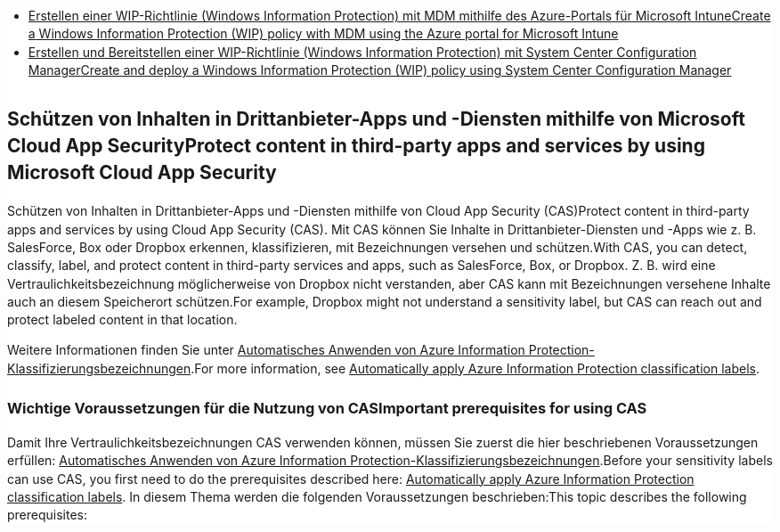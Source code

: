   - [<span data-ttu-id="4cd6c-321">Erstellen einer WIP-Richtlinie (Windows Information Protection) mit MDM mithilfe des Azure-Portals für Microsoft Intune</span><span class="sxs-lookup"><span data-stu-id="4cd6c-321">Create a Windows Information Protection (WIP) policy with MDM using the Azure portal for Microsoft Intune</span></span>](https://docs.microsoft.com/windows/security/information-protection/windows-information-protection/create-wip-policy-using-intune-azure)
  - [<span data-ttu-id="4cd6c-322">Erstellen und Bereitstellen einer WIP-Richtlinie (Windows Information Protection) mit System Center Configuration Manager</span><span class="sxs-lookup"><span data-stu-id="4cd6c-322">Create and deploy a Windows Information Protection (WIP) policy using System Center Configuration Manager</span></span>](https://docs.microsoft.com/windows/security/information-protection/windows-information-protection/create-wip-policy-using-sccm)

## <a name="protect-content-in-third-party-apps-and-services-by-using-microsoft-cloud-app-security"></a><span data-ttu-id="4cd6c-323">Schützen von Inhalten in Drittanbieter-Apps und -Diensten mithilfe von Microsoft Cloud App Security</span><span class="sxs-lookup"><span data-stu-id="4cd6c-323">Protect content in third-party apps and services by using Microsoft Cloud App Security</span></span>

<span data-ttu-id="4cd6c-324">Schützen von Inhalten in Drittanbieter-Apps und -Diensten mithilfe von Cloud App Security (CAS)</span><span class="sxs-lookup"><span data-stu-id="4cd6c-324">Protect content in third-party apps and services by using Cloud App Security (CAS).</span></span> <span data-ttu-id="4cd6c-325">Mit CAS können Sie Inhalte in Drittanbieter-Diensten und -Apps wie z. B. SalesForce, Box oder Dropbox erkennen, klassifizieren, mit Bezeichnungen versehen und schützen.</span><span class="sxs-lookup"><span data-stu-id="4cd6c-325">With CAS, you can detect, classify, label, and protect content in third-party services and apps, such as SalesForce, Box, or Dropbox.</span></span> <span data-ttu-id="4cd6c-326">Z. B. wird eine Vertraulichkeitsbezeichnung möglicherweise von Dropbox nicht verstanden, aber CAS kann mit Bezeichnungen versehene Inhalte auch an diesem Speicherort schützen.</span><span class="sxs-lookup"><span data-stu-id="4cd6c-326">For example, Dropbox might not understand a sensitivity label, but CAS can reach out and protect labeled content in that location.</span></span>

<span data-ttu-id="4cd6c-327">Weitere Informationen finden Sie unter [Automatisches Anwenden von Azure Information Protection-Klassifizierungsbezeichnungen](https://docs.microsoft.com/cloud-app-security/use-case-information-protection).</span><span class="sxs-lookup"><span data-stu-id="4cd6c-327">For more information, see [Automatically apply Azure Information Protection classification labels](https://docs.microsoft.com/cloud-app-security/use-case-information-protection).</span></span>

### <a name="important-prerequisites-for-using-cas"></a><span data-ttu-id="4cd6c-328">Wichtige Voraussetzungen für die Nutzung von CAS</span><span class="sxs-lookup"><span data-stu-id="4cd6c-328">Important prerequisites for using CAS</span></span>

<span data-ttu-id="4cd6c-329">Damit Ihre Vertraulichkeitsbezeichnungen CAS verwenden können, müssen Sie zuerst die hier beschriebenen Voraussetzungen erfüllen: [Automatisches Anwenden von Azure Information Protection-Klassifizierungsbezeichnungen](https://docs.microsoft.com/cloud-app-security/use-case-information-protection).</span><span class="sxs-lookup"><span data-stu-id="4cd6c-329">Before your sensitivity labels can use CAS, you first need to do the prerequisites described here: [Automatically apply Azure Information Protection classification labels](https://docs.microsoft.com/cloud-app-security/use-case-information-protection).</span></span> <span data-ttu-id="4cd6c-330">In diesem Thema werden die folgenden Voraussetzungen beschrieben:</span><span class="sxs-lookup"><span data-stu-id="4cd6c-330">This topic describes the following prerequisites:</span></span>
